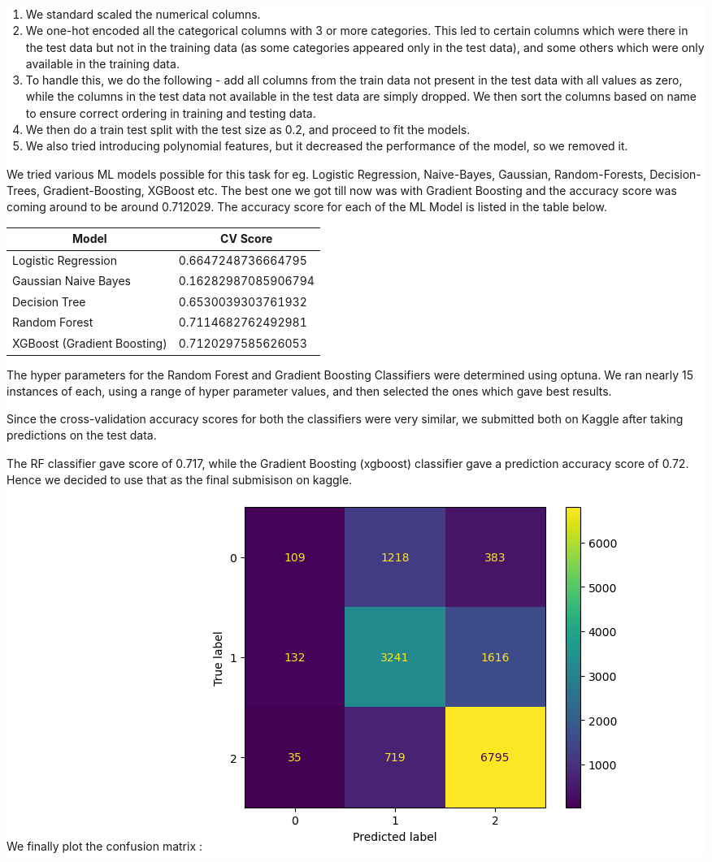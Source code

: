 1. We standard scaled the numerical columns.
2. We one-hot encoded all the categorical columns with 3 or more categories. This led to certain columns which were there in the test data but not in the training data (as some categories appeared only in the test data), and some others which were only available in the training data.
3. To handle this, we do the following - add all columns from the train data not present in the test data with all values as zero, while the columns in the test data not available in the test data are simply dropped. We then sort the columns based on name to ensure correct ordering in training and testing data.
4. We then do a train test split with the test size as 0.2, and proceed to fit the models.
5. We also tried introducing polynomial features, but it decreased the performance of the model, so we removed it.

We tried various ML models possible for this task for eg. Logistic Regression, Naive-Bayes, Gaussian, Random-Forests, Decision-Trees, Gradient-Boosting, XGBoost etc. The best one we got till now was with Gradient Boosting and the accuracy score was coming around to be around 0.712029. The accuracy score for each of the ML Model is listed in the table below.

| Model | CV Score |
| ----- | -------- |
| Logistic Regression | 0.6647248736664795 | 
| Gaussian Naive Bayes | 0.16282987085906794 | 
| Decision Tree | 0.6530039303761932 |
| Random Forest | 0.7114682762492981 |
| XGBoost (Gradient Boosting) | 0.7120297585626053 | 

The hyper parameters for the Random Forest and Gradient Boosting Classifiers were determined using optuna. We ran nearly 15 instances of each, using a range of hyper parameter values, and then selected the ones which gave best results.

Since the cross-validation accuracy scores for both the classifiers were very similar, we submitted both on Kaggle after taking predictions on the test data.

The RF classifier gave score of 0.717, while the Gradient Boosting (xgboost) classifier gave a prediction accuracy score of 0.72. Hence we decided to use that as the final submisison on kaggle.

We finally plot the confusion matrix : 
![Confusion_Matrix](./images/confusion_matrix.png)
